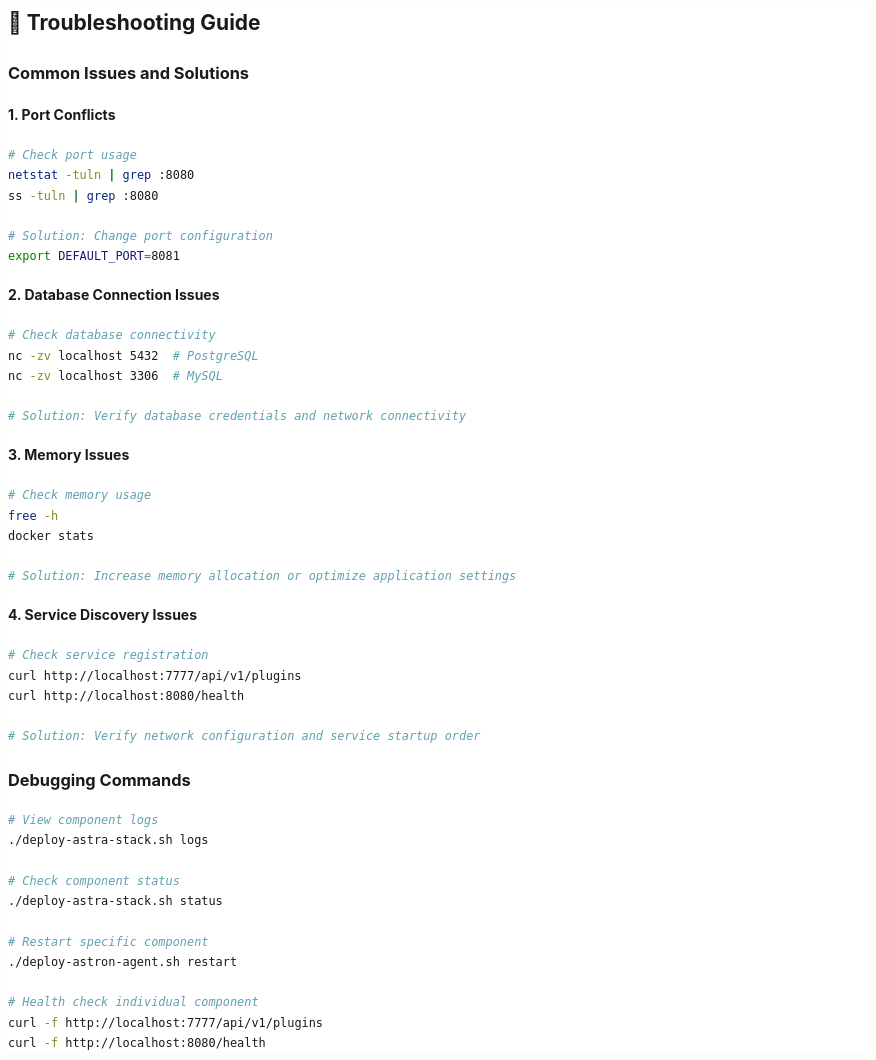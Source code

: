 
## 🚨 Troubleshooting Guide

### Common Issues and Solutions

#### 1. **Port Conflicts**
```bash
# Check port usage
netstat -tuln | grep :8080
ss -tuln | grep :8080

# Solution: Change port configuration
export DEFAULT_PORT=8081
```

#### 2. **Database Connection Issues**
```bash
# Check database connectivity
nc -zv localhost 5432  # PostgreSQL
nc -zv localhost 3306  # MySQL

# Solution: Verify database credentials and network connectivity
```

#### 3. **Memory Issues**
```bash
# Check memory usage
free -h
docker stats

# Solution: Increase memory allocation or optimize application settings
```

#### 4. **Service Discovery Issues**
```bash
# Check service registration
curl http://localhost:7777/api/v1/plugins
curl http://localhost:8080/health

# Solution: Verify network configuration and service startup order
```

### Debugging Commands

```bash
# View component logs
./deploy-astra-stack.sh logs

# Check component status
./deploy-astra-stack.sh status

# Restart specific component
./deploy-astron-agent.sh restart

# Health check individual component
curl -f http://localhost:7777/api/v1/plugins
curl -f http://localhost:8080/health
```
